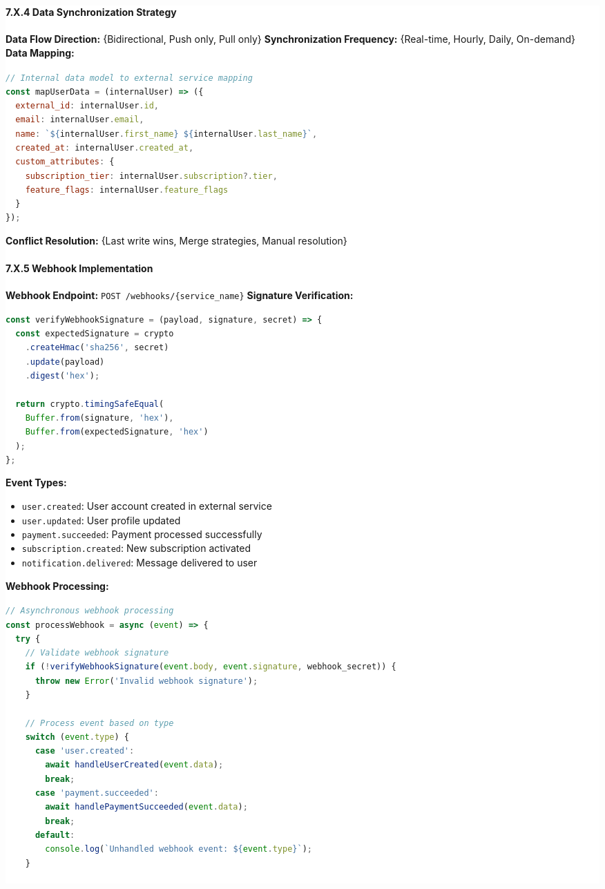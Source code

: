 #### 7.X.4 Data Synchronization Strategy
**Data Flow Direction:** {Bidirectional, Push only, Pull only}
**Synchronization Frequency:** {Real-time, Hourly, Daily, On-demand}
**Data Mapping:**
```javascript
// Internal data model to external service mapping
const mapUserData = (internalUser) => ({
  external_id: internalUser.id,
  email: internalUser.email,
  name: `${internalUser.first_name} ${internalUser.last_name}`,
  created_at: internalUser.created_at,
  custom_attributes: {
    subscription_tier: internalUser.subscription?.tier,
    feature_flags: internalUser.feature_flags
  }
});
```

**Conflict Resolution:** {Last write wins, Merge strategies, Manual resolution}

#### 7.X.5 Webhook Implementation
**Webhook Endpoint:** `POST /webhooks/{service_name}`
**Signature Verification:**
```javascript
const verifyWebhookSignature = (payload, signature, secret) => {
  const expectedSignature = crypto
    .createHmac('sha256', secret)
    .update(payload)
    .digest('hex');
  
  return crypto.timingSafeEqual(
    Buffer.from(signature, 'hex'),
    Buffer.from(expectedSignature, 'hex')
  );
};
```

**Event Types:**
- `user.created`: User account created in external service
- `user.updated`: User profile updated
- `payment.succeeded`: Payment processed successfully
- `subscription.created`: New subscription activated
- `notification.delivered`: Message delivered to user

**Webhook Processing:**
```javascript
// Asynchronous webhook processing
const processWebhook = async (event) => {
  try {
    // Validate webhook signature
    if (!verifyWebhookSignature(event.body, event.signature, webhook_secret)) {
      throw new Error('Invalid webhook signature');
    }
    
    // Process event based on type
    switch (event.type) {
      case 'user.created':
        await handleUserCreated(event.data);
        break;
      case 'payment.succeeded':
        await handlePaymentSucceeded(event.data);
        break;
      default:
        console.log(`Unhandled webhook event: ${event.type}`);
    }
    
```